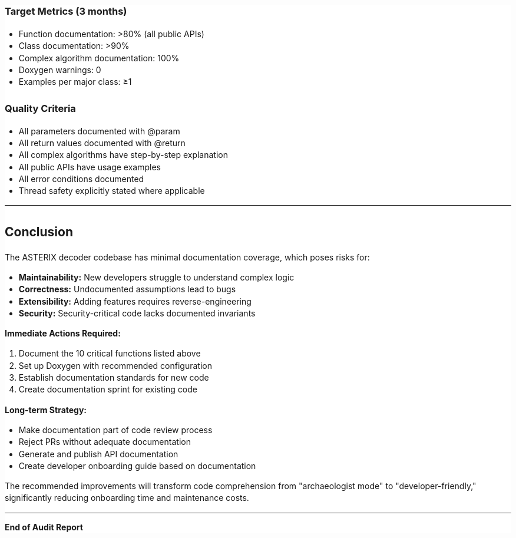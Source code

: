 ### Target Metrics (3 months)
- Function documentation: >80% (all public APIs)
- Class documentation: >90%
- Complex algorithm documentation: 100%
- Doxygen warnings: 0
- Examples per major class: ≥1

### Quality Criteria
- All parameters documented with @param
- All return values documented with @return
- All complex algorithms have step-by-step explanation
- All public APIs have usage examples
- All error conditions documented
- Thread safety explicitly stated where applicable

---

## Conclusion

The ASTERIX decoder codebase has minimal documentation coverage, which poses risks for:
- **Maintainability:** New developers struggle to understand complex logic
- **Correctness:** Undocumented assumptions lead to bugs
- **Extensibility:** Adding features requires reverse-engineering
- **Security:** Security-critical code lacks documented invariants

**Immediate Actions Required:**
1. Document the 10 critical functions listed above
2. Set up Doxygen with recommended configuration
3. Establish documentation standards for new code
4. Create documentation sprint for existing code

**Long-term Strategy:**
- Make documentation part of code review process
- Reject PRs without adequate documentation
- Generate and publish API documentation
- Create developer onboarding guide based on documentation

The recommended improvements will transform code comprehension from "archaeologist mode" to "developer-friendly," significantly reducing onboarding time and maintenance costs.

---

**End of Audit Report**
